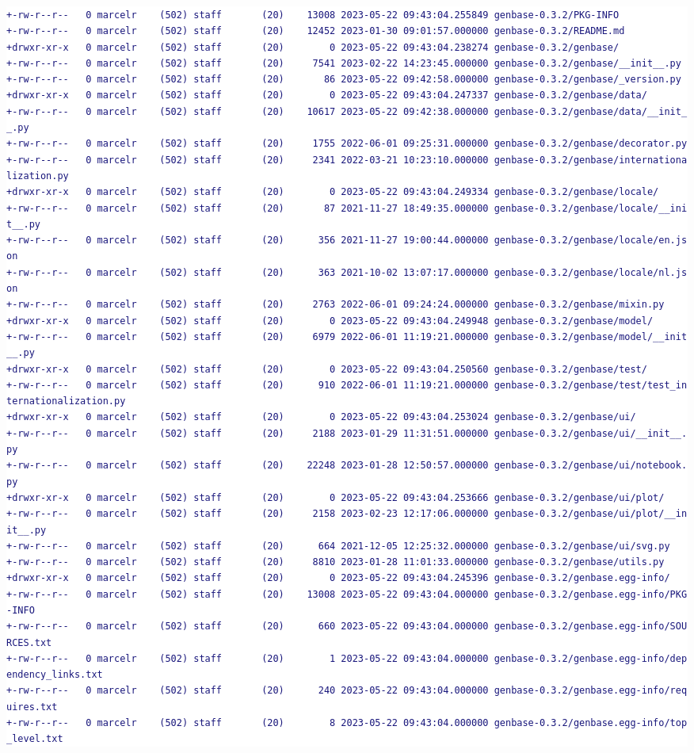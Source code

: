 ```diff
+-rw-r--r--   0 marcelr    (502) staff       (20)    13008 2023-05-22 09:43:04.255849 genbase-0.3.2/PKG-INFO
+-rw-r--r--   0 marcelr    (502) staff       (20)    12452 2023-01-30 09:01:57.000000 genbase-0.3.2/README.md
+drwxr-xr-x   0 marcelr    (502) staff       (20)        0 2023-05-22 09:43:04.238274 genbase-0.3.2/genbase/
+-rw-r--r--   0 marcelr    (502) staff       (20)     7541 2023-02-22 14:23:45.000000 genbase-0.3.2/genbase/__init__.py
+-rw-r--r--   0 marcelr    (502) staff       (20)       86 2023-05-22 09:42:58.000000 genbase-0.3.2/genbase/_version.py
+drwxr-xr-x   0 marcelr    (502) staff       (20)        0 2023-05-22 09:43:04.247337 genbase-0.3.2/genbase/data/
+-rw-r--r--   0 marcelr    (502) staff       (20)    10617 2023-05-22 09:42:38.000000 genbase-0.3.2/genbase/data/__init__.py
+-rw-r--r--   0 marcelr    (502) staff       (20)     1755 2022-06-01 09:25:31.000000 genbase-0.3.2/genbase/decorator.py
+-rw-r--r--   0 marcelr    (502) staff       (20)     2341 2022-03-21 10:23:10.000000 genbase-0.3.2/genbase/internationalization.py
+drwxr-xr-x   0 marcelr    (502) staff       (20)        0 2023-05-22 09:43:04.249334 genbase-0.3.2/genbase/locale/
+-rw-r--r--   0 marcelr    (502) staff       (20)       87 2021-11-27 18:49:35.000000 genbase-0.3.2/genbase/locale/__init__.py
+-rw-r--r--   0 marcelr    (502) staff       (20)      356 2021-11-27 19:00:44.000000 genbase-0.3.2/genbase/locale/en.json
+-rw-r--r--   0 marcelr    (502) staff       (20)      363 2021-10-02 13:07:17.000000 genbase-0.3.2/genbase/locale/nl.json
+-rw-r--r--   0 marcelr    (502) staff       (20)     2763 2022-06-01 09:24:24.000000 genbase-0.3.2/genbase/mixin.py
+drwxr-xr-x   0 marcelr    (502) staff       (20)        0 2023-05-22 09:43:04.249948 genbase-0.3.2/genbase/model/
+-rw-r--r--   0 marcelr    (502) staff       (20)     6979 2022-06-01 11:19:21.000000 genbase-0.3.2/genbase/model/__init__.py
+drwxr-xr-x   0 marcelr    (502) staff       (20)        0 2023-05-22 09:43:04.250560 genbase-0.3.2/genbase/test/
+-rw-r--r--   0 marcelr    (502) staff       (20)      910 2022-06-01 11:19:21.000000 genbase-0.3.2/genbase/test/test_internationalization.py
+drwxr-xr-x   0 marcelr    (502) staff       (20)        0 2023-05-22 09:43:04.253024 genbase-0.3.2/genbase/ui/
+-rw-r--r--   0 marcelr    (502) staff       (20)     2188 2023-01-29 11:31:51.000000 genbase-0.3.2/genbase/ui/__init__.py
+-rw-r--r--   0 marcelr    (502) staff       (20)    22248 2023-01-28 12:50:57.000000 genbase-0.3.2/genbase/ui/notebook.py
+drwxr-xr-x   0 marcelr    (502) staff       (20)        0 2023-05-22 09:43:04.253666 genbase-0.3.2/genbase/ui/plot/
+-rw-r--r--   0 marcelr    (502) staff       (20)     2158 2023-02-23 12:17:06.000000 genbase-0.3.2/genbase/ui/plot/__init__.py
+-rw-r--r--   0 marcelr    (502) staff       (20)      664 2021-12-05 12:25:32.000000 genbase-0.3.2/genbase/ui/svg.py
+-rw-r--r--   0 marcelr    (502) staff       (20)     8810 2023-01-28 11:01:33.000000 genbase-0.3.2/genbase/utils.py
+drwxr-xr-x   0 marcelr    (502) staff       (20)        0 2023-05-22 09:43:04.245396 genbase-0.3.2/genbase.egg-info/
+-rw-r--r--   0 marcelr    (502) staff       (20)    13008 2023-05-22 09:43:04.000000 genbase-0.3.2/genbase.egg-info/PKG-INFO
+-rw-r--r--   0 marcelr    (502) staff       (20)      660 2023-05-22 09:43:04.000000 genbase-0.3.2/genbase.egg-info/SOURCES.txt
+-rw-r--r--   0 marcelr    (502) staff       (20)        1 2023-05-22 09:43:04.000000 genbase-0.3.2/genbase.egg-info/dependency_links.txt
+-rw-r--r--   0 marcelr    (502) staff       (20)      240 2023-05-22 09:43:04.000000 genbase-0.3.2/genbase.egg-info/requires.txt
+-rw-r--r--   0 marcelr    (502) staff       (20)        8 2023-05-22 09:43:04.000000 genbase-0.3.2/genbase.egg-info/top_level.txt
```
